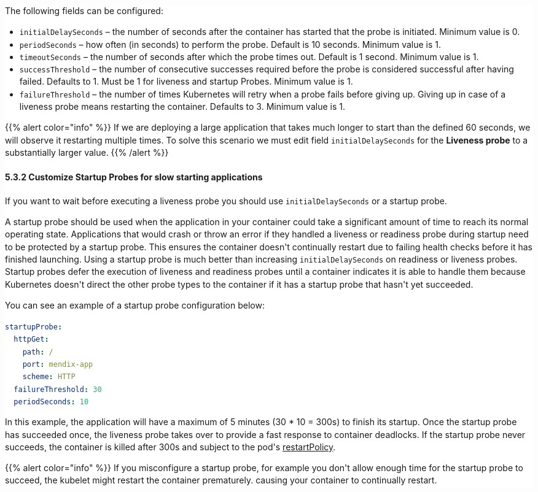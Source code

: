 The following fields can be configured:

* `initialDelaySeconds` – the number of seconds after the container has started that the probe is initiated. Minimum value is 0.
* `periodSeconds` – how often (in seconds) to perform the probe. Default is 10 seconds. Minimum value is 1.
* `timeoutSeconds` – the number of seconds after which the probe times out. Default is 1 second. Minimum value is 1.
* `successThreshold` – the number of consecutive successes required before the probe is considered successful after having failed. Defaults to 1. Must be 1 for liveness and startup Probes. Minimum value is 1.
* `failureThreshold` – the number of times Kubernetes will retry when a probe fails before giving up. Giving up in case of a liveness probe means restarting the container. Defaults to 3. Minimum value is 1.

{{% alert color="info" %}}
If we are deploying a large application that takes much longer to start than the defined 60 seconds, we will observe it restarting multiple times. To solve this scenario we must edit field `initialDelaySeconds` for the **Liveness probe** to a substantially larger value.
{{% /alert %}}

#### 5.3.2 Customize Startup Probes for slow starting applications

If you want to wait before executing a liveness probe you should use `initialDelaySeconds` or a startup probe.

A startup probe should be used when the application in your container could take a significant amount of time to reach its normal operating state. Applications that would crash or throw an error if they handled a liveness or readiness probe during startup need to be protected by a startup probe. This ensures the container doesn't continually restart due to failing health checks before it has finished launching. Using a startup probe is much better than increasing `initialDelaySeconds` on readiness or liveness probes. Startup probes defer the execution of liveness and readiness probes until a container indicates it is able to handle them because Kubernetes doesn't direct the other probe types to the container if it has a startup probe that hasn't yet succeeded.

You can see an example of a startup probe configuration below:

```yaml
startupProbe:
  httpGet:
    path: /
    port: mendix-app
    scheme: HTTP
  failureThreshold: 30
  periodSeconds: 10
```

In this example, the application will have a maximum of 5 minutes (30 * 10 = 300s) to finish its startup. Once the startup probe has succeeded once, the liveness probe takes over to provide a fast response to container deadlocks. If the startup probe never succeeds, the container is killed after 300s and subject to the pod's [restartPolicy](https://kubernetes.io/docs/concepts/workloads/pods/pod-lifecycle/#restart-policy).

{{% alert color="info" %}}
If you misconfigure a startup probe, for example you don't allow enough time for the startup probe to succeed, the kubelet might restart the container prematurely. causing your container to continually restart.
